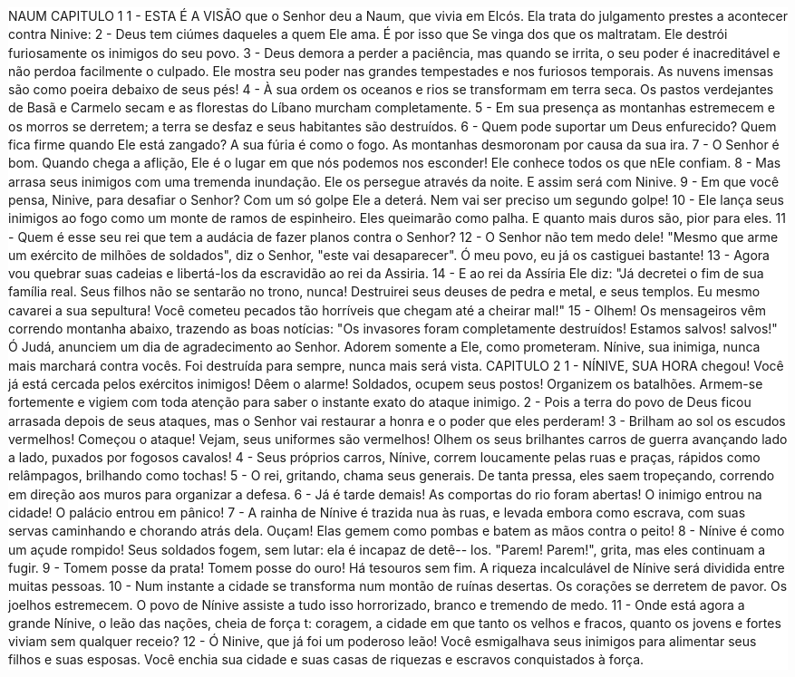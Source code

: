 NAUM
CAPITULO 1
1 - ESTA É A VISÃO que o Senhor deu a Naum, que vivia em Elcós. Ela trata do julgamento
prestes a acontecer contra Ninive:
2 - Deus tem ciúmes daqueles a quem Ele ama. É por isso que Se vinga dos que os maltratam.
Ele destrói furiosamente os inimigos do seu povo.
3 - Deus demora a perder a paciência, mas quando se irrita, o seu poder é inacreditável e não
perdoa facilmente o culpado. Ele mostra seu poder nas grandes tempestades e nos furiosos
temporais. As nuvens imensas são como poeira debaixo de seus pés!
4 - À sua ordem os oceanos e rios se transformam em terra seca. Os pastos verdejantes de
Basã e Carmelo secam e as florestas do Líbano murcham completamente.
5 - Em sua presença as montanhas estremecem e os morros se derretem; a terra se desfaz e
seus habitantes são destruídos.
6 - Quem pode suportar um Deus enfurecido? Quem fica firme quando Ele está zangado? A
sua fúria é como o fogo. As montanhas desmoronam por causa da sua ira.
7 - O Senhor é bom. Quando chega a aflição, Ele é o lugar em que nós podemos nos esconder!
Ele conhece todos os que nEle confiam.
8 - Mas arrasa seus inimigos com uma tremenda inundação. Ele os persegue através da noite.
E assim será com Ninive.
9 - Em que você pensa, Ninive, para desafiar o Senhor? Com um só golpe Ele a deterá. Nem
vai ser preciso um segundo golpe!
10 - Ele lança seus inimigos ao fogo como um monte de ramos de espinheiro. Eles queimarão
como palha. E quanto mais duros são, pior para eles.
11 - Quem é esse seu rei que tem a audácia de fazer planos contra o Senhor?
12 - O Senhor não tem medo dele! "Mesmo que arme um exército de milhões de soldados", diz
o Senhor, "este vai desaparecer". Ó meu povo, eu já os castiguei bastante!
13 - Agora vou quebrar suas cadeias e libertá-los da escravidão ao rei da Assiria.
14 - E ao rei da Assíria Ele diz: "Já decretei o fim de sua família real. Seus filhos não se
sentarão no trono, nunca! Destruirei seus deuses de pedra e metal, e seus templos. Eu mesmo
cavarei a sua sepultura! Você cometeu pecados tão horríveis que chegam até a cheirar mal!"
15 - Olhem! Os mensageiros vêm correndo montanha abaixo, trazendo as boas notícias: "Os
invasores foram completamente destruídos! Estamos salvos! salvos!" Ó Judá, anunciem um dia
de agradecimento ao Senhor. Adorem somente a Ele, como prometeram. Nínive, sua inimiga,
nunca mais marchará contra vocês. Foi destruída para sempre, nunca mais será vista.
CAPITULO 2
1 - NÍNIVE, SUA HORA chegou! Você já está cercada pelos exércitos inimigos! Dêem o alarme!
Soldados, ocupem seus postos! Organizem os batalhões. Armem-se fortemente e vigiem com
toda atenção para saber o instante exato do ataque inimigo.
2 - Pois a terra do povo de Deus ficou arrasada depois de seus ataques, mas o Senhor vai
restaurar a honra e o poder que eles perderam!
3 - Brilham ao sol os escudos vermelhos! Começou o ataque! Vejam, seus uniformes são
vermelhos! Olhem os seus brilhantes carros de guerra avançando lado a lado, puxados por
fogosos cavalos!
4 - Seus próprios carros, Nínive, correm loucamente pelas ruas e praças, rápidos como
relâmpagos, brilhando como tochas!
5 - O rei, gritando, chama seus generais. De tanta pressa, eles saem tropeçando, correndo em
direção aos muros para organizar a defesa.
6 - Já é tarde demais! As comportas do rio foram abertas! O inimigo entrou na cidade! O
palácio entrou em pânico!
7 - A rainha de Nínive é trazida nua às ruas, e levada embora como escrava, com suas servas
caminhando e chorando atrás dela. Ouçam! Elas gemem como pombas e batem as mãos
contra o peito!
8 - Nínive é como um açude rompido! Seus soldados fogem, sem lutar: ela é incapaz de detê--
los. "Parem! Parem!", grita, mas eles continuam a fugir.
9 - Tomem posse da prata! Tomem posse do ouro! Há tesouros sem fim. A riqueza incalculável
de Nínive será dividida entre muitas pessoas.
10 - Num instante a cidade se transforma num montão de ruínas desertas. Os corações se
derretem de pavor. Os joelhos estremecem. O povo de Nínive assiste a tudo isso horrorizado,
branco e tremendo de medo.
11 - Onde está agora a grande Nínive, o leão das nações, cheia de força t: coragem, a cidade
em que tanto os velhos e fracos, quanto os jovens e fortes viviam sem qualquer receio?
12 - Ó Ninive, que já foi um poderoso leão! Você esmigalhava seus inimigos para alimentar
seus filhos e suas esposas. Você enchia sua cidade e suas casas de riquezas e escravos
conquistados à força.
